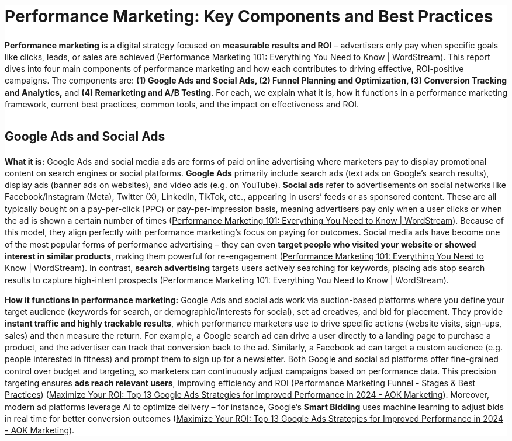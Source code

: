 # Performance Marketing: Key Components and Best Practices

**Performance marketing** is a digital strategy focused on **measurable results and ROI** – advertisers only pay when specific goals like clicks, leads, or sales are achieved ([Performance Marketing 101: Everything You Need to Know | WordStream](https://www.wordstream.com/blog/performance-marketing#:~:text=Performance%20marketing%20is%20a%20digital,of%20sales%2C%20clicks%2C%20or%20leads)). This report dives into four main components of performance marketing and how each contributes to driving effective, ROI-positive campaigns. The components are: **(1) Google Ads and Social Ads, (2) Funnel Planning and Optimization, (3) Conversion Tracking and Analytics,** and **(4) Remarketing and A/B Testing**. For each, we explain what it is, how it functions in a performance marketing framework, current best practices, common tools, and the impact on effectiveness and ROI.

## Google Ads and Social Ads

**What it is:** Google Ads and social media ads are forms of paid online advertising where marketers pay to display promotional content on search engines or social platforms. **Google Ads** primarily include search ads (text ads on Google’s search results), display ads (banner ads on websites), and video ads (e.g. on YouTube). **Social ads** refer to advertisements on social networks like Facebook/Instagram (Meta), Twitter (X), LinkedIn, TikTok, etc., appearing in users’ feeds or as sponsored content. These are all typically bought on a pay-per-click (PPC) or pay-per-impression basis, meaning advertisers pay only when a user clicks or when the ad is shown a certain number of times ([Performance Marketing 101: Everything You Need to Know | WordStream](https://www.wordstream.com/blog/performance-marketing#:~:text=Performance%20marketing%20is%20a%20digital,of%20sales%2C%20clicks%2C%20or%20leads)). Because of this model, they align perfectly with performance marketing’s focus on paying for outcomes. Social media ads have become one of the most popular forms of performance advertising – they can even **target people who visited your website or showed interest in similar products**, making them powerful for re-engagement ([Performance Marketing 101: Everything You Need to Know | WordStream](https://www.wordstream.com/blog/performance-marketing#:~:text=Social%20media%20advertising)). In contrast, **search advertising** targets users actively searching for keywords, placing ads atop search results to capture high-intent prospects ([Performance Marketing 101: Everything You Need to Know | WordStream](https://www.wordstream.com/blog/performance-marketing#:~:text=Search%20advertising)).

**How it functions in performance marketing:** Google Ads and social ads work via auction-based platforms where you define your target audience (keywords for search, or demographic/interests for social), set ad creatives, and bid for placement. They provide **instant traffic and highly trackable results**, which performance marketers use to drive specific actions (website visits, sign-ups, sales) and then measure the return. For example, a Google search ad can drive a user directly to a landing page to purchase a product, and the advertiser can track that conversion back to the ad. Similarly, a Facebook ad can target a custom audience (e.g. people interested in fitness) and prompt them to sign up for a newsletter. Both Google and social ad platforms offer fine-grained control over budget and targeting, so marketers can continuously adjust campaigns based on performance data. This precision targeting ensures **ads reach relevant users**, improving efficiency and ROI ([Performance Marketing Funnel - Stages & Best Practices](https://adspyder.io/performance-marketing-funnel/#:~:text=%2A%20Utilize%20attention,the%20efficacy%20of%20awareness%20campaigns)) ([Maximize Your ROI: Top 13 Google Ads Strategies for Improved Performance in 2024 - AOK Marketing](https://aokmarketing.com/google-ads-strategies/#:~:text=Audience%20segmentation%20has%20always%20been,chances%20for%20a%20higher%20ROI)). Moreover, modern ad platforms leverage AI to optimize delivery – for instance, Google’s **Smart Bidding** uses machine learning to adjust bids in real time for better conversion outcomes ([Maximize Your ROI: Top 13 Google Ads Strategies for Improved Performance in 2024 - AOK Marketing](https://aokmarketing.com/google-ads-strategies/#:~:text=1,Bidding)).

